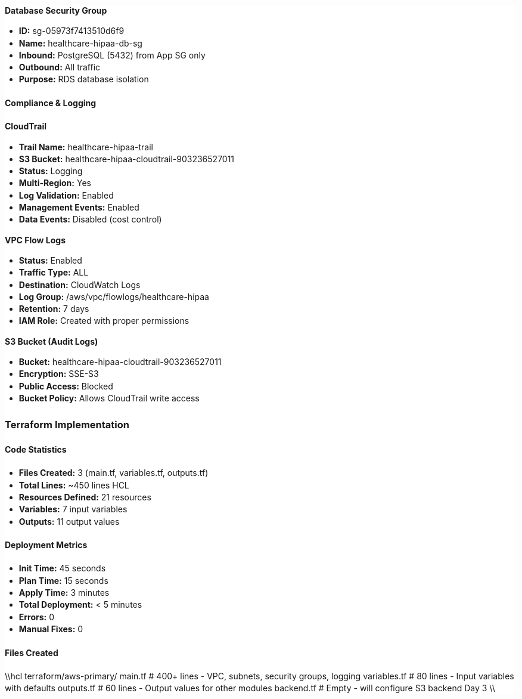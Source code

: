 **Database Security Group**
- **ID:** sg-05973f7413510d6f9
- **Name:** healthcare-hipaa-db-sg
- **Inbound:** PostgreSQL (5432) from App SG only
- **Outbound:** All traffic
- **Purpose:** RDS database isolation

#### Compliance & Logging

**CloudTrail**
- **Trail Name:** healthcare-hipaa-trail
- **S3 Bucket:** healthcare-hipaa-cloudtrail-903236527011
- **Status:**  Logging
- **Multi-Region:** Yes
- **Log Validation:** Enabled
- **Management Events:** Enabled
- **Data Events:** Disabled (cost control)

**VPC Flow Logs**
- **Status:**  Enabled
- **Traffic Type:** ALL
- **Destination:** CloudWatch Logs
- **Log Group:** /aws/vpc/flowlogs/healthcare-hipaa
- **Retention:** 7 days
- **IAM Role:** Created with proper permissions

**S3 Bucket (Audit Logs)**
- **Bucket:** healthcare-hipaa-cloudtrail-903236527011
- **Encryption:** SSE-S3
- **Public Access:**  Blocked
- **Bucket Policy:** Allows CloudTrail write access

### Terraform Implementation

#### Code Statistics
- **Files Created:** 3 (main.tf, variables.tf, outputs.tf)
- **Total Lines:** ~450 lines HCL
- **Resources Defined:** 21 resources
- **Variables:** 7 input variables
- **Outputs:** 11 output values

#### Deployment Metrics
- **Init Time:** 45 seconds
- **Plan Time:** 15 seconds
- **Apply Time:** 3 minutes
- **Total Deployment:** < 5 minutes
- **Errors:** 0
- **Manual Fixes:** 0

#### Files Created
\\\hcl
terraform/aws-primary/
 main.tf          # 400+ lines - VPC, subnets, security groups, logging
 variables.tf     # 80 lines - Input variables with defaults
 outputs.tf       # 60 lines - Output values for other modules
 backend.tf       # Empty - will configure S3 backend Day 3
\\\
